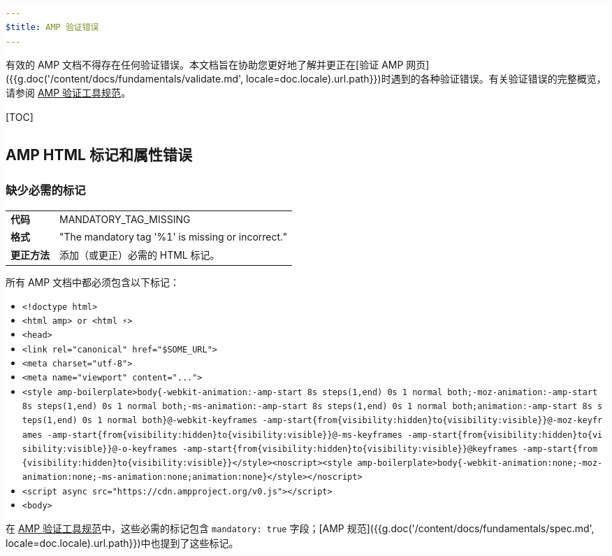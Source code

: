 ```yaml
---
$title: AMP 验证错误
---
```



有效的 AMP 文档不得存在任何验证错误。本文档旨在协助您更好地了解并更正在[验证 AMP 网页]({{g.doc('/content/docs/fundamentals/validate.md', locale=doc.locale).url.path}})时遇到的各种验证错误。有关验证错误的完整概览，请参阅 [AMP 验证工具规范](https://github.com/ampproject/amphtml/blob/master/validator/validator-main.protoascii)。

[TOC]

## AMP HTML 标记和属性错误

### 缺少必需的标记

<table>
   <tr>
  	<td class="col-thirty"><strong>代码</strong></td>
  	<td><span class="notranslate">MANDATORY_TAG_MISSING</span></td>
  </tr>
   <tr>
  	<td class="col-thirty"><strong>格式</strong></td>
  	<td><span class="notranslate">"The mandatory tag '%1' is missing or incorrect."</span></td>
  </tr>
   <tr>
  	<td class="col-thirty"><strong>更正方法</strong></td>
  	<td>添加（或更正）必需的 HTML 标记。</td>
  </tr>
</table>

所有 AMP 文档中都必须包含以下标记：

* <a name="doctype"></a>`<!doctype html>`
* <a name="html"></a>`<html amp> or <html ⚡>`
* <a name="head"></a>`<head>`
* <a name="canonical"></a>`<link rel="canonical" href="$SOME_URL">`
* <a name="utf"></a>`<meta charset="utf-8">`
* <a name="viewport"></a>`<meta name="viewport" content="...">`
* <a name="boilerplate"></a>`<style amp-boilerplate>body{-webkit-animation:-amp-start 8s steps(1,end) 0s 1 normal both;-moz-animation:-amp-start 8s steps(1,end) 0s 1 normal both;-ms-animation:-amp-start 8s steps(1,end) 0s 1 normal both;animation:-amp-start 8s steps(1,end) 0s 1 normal both}@-webkit-keyframes -amp-start{from{visibility:hidden}to{visibility:visible}}@-moz-keyframes -amp-start{from{visibility:hidden}to{visibility:visible}}@-ms-keyframes -amp-start{from{visibility:hidden}to{visibility:visible}}@-o-keyframes -amp-start{from{visibility:hidden}to{visibility:visible}}@keyframes -amp-start{from{visibility:hidden}to{visibility:visible}}</style><noscript><style amp-boilerplate>body{-webkit-animation:none;-moz-animation:none;-ms-animation:none;animation:none}</style></noscript>`
* <a name="ampscript"></a>`<script async src="https://cdn.ampproject.org/v0.js"></script>`
* <a name="body"></a>`<body>`

在 [AMP 验证工具规范](https://github.com/ampproject/amphtml/blob/master/validator/validator-main.protoascii)中，这些必需的标记包含 `mandatory: true` 字段；[AMP 规范]({{g.doc('/content/docs/fundamentals/spec.md', locale=doc.locale).url.path}})中也提到了这些标记。
